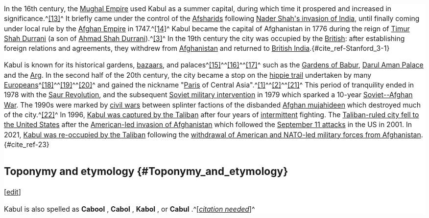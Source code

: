 In the 16th century, the [Mughal Empire](/wiki/Mughal_Empire "Mughal Empire") used Kabul as a summer capital, during which time it prospered and increased in significance.^[\[13\]](#cite_note-undermughal-14)^ It briefly came under the control of the [Afsharids](/wiki/Afsharid_Iran "Afsharid Iran") following [Nader Shah's invasion of India](/wiki/Nader_Shah%27s_invasion_of_India "Nader Shah's invasion of India"), until finally coming under local rule by the [Afghan Empire](/wiki/Durrani_Empire "Durrani Empire") in 1747.^[\[14\]](#cite_note-Dupree-15)^ Kabul became the capital of Afghanistan in 1776 during the reign of [Timur Shah Durrani](/wiki/Timur_Shah_Durrani "Timur Shah Durrani") (a son of [Ahmad Shah Durrani](/wiki/Ahmad_Shah_Durrani "Ahmad Shah Durrani")).^[\[3\]](#cite_note-Stanford-3)^ In the 19th century the city was occupied by the [British](/wiki/British_Empire "British Empire"): after establishing foreign relations and agreements, they withdrew from [Afghanistan](/wiki/Afghanistan "Afghanistan") and returned to [British India](/wiki/British_Raj "British Raj").{#cite_ref-Stanford_3-1}

Kabul is known for its historical gardens, [bazaars](/wiki/Bazaar "Bazaar"), and palaces^[\[15\]](#cite_note-16)^^[\[16\]](#cite_note-17)^^[\[17\]](#cite_note-18)^ such as the [Gardens of Babur](/wiki/Gardens_of_Babur "Gardens of Babur"), [Darul Aman Palace](/wiki/Darul_Aman_Palace "Darul Aman Palace") and the [Arg](/wiki/Arg,_Kabul "Arg, Kabul"). In the second half of the 20th century, the city became a stop on the [hippie trail](/wiki/Hippie_trail "Hippie trail") undertaken by many [Europeans](/wiki/Europe "Europe")^[\[18\]](#cite_note-overthrown-19)^^[\[19\]](#cite_note-20)^^[\[20\]](#cite_note-21)^ and gained the nickname "[Paris](/wiki/Paris "Paris") of Central Asia".^[\[1\]](#cite_note-Golden-1)^^[\[2\]](#cite_note-Glory-2)^^[\[21\]](#cite_note-22)^ This period of tranquility ended in 1978 with the [Saur Revolution](/wiki/Saur_Revolution "Saur Revolution"), and the subsequent [Soviet military intervention](/wiki/Operation_Storm-333 "Operation Storm-333") in 1979 which sparked a 10-year [Soviet--Afghan War](/wiki/Soviet%E2%80%93Afghan_War "Soviet–Afghan War"). The 1990s were marked by [civil wars](/wiki/Afghanistan_conflict_(1978%E2%80%93present)#Final_years "Afghanistan conflict (1978–present)") between splinter factions of the disbanded [Afghan mujahideen](/wiki/Afghan_mujahideen "Afghan mujahideen") which destroyed much of the city.^[\[22\]](#cite_note-23)^ In 1996, [Kabul was captured by the Taliban](/wiki/Battle_of_Kabul_(1992%E2%80%931996) "Battle of Kabul (1992–1996)") after four years of [intermittent](/wiki/Intermittent_explosive_disorder "Intermittent explosive disorder") fighting. The [Taliban-ruled city fell to the United States](/wiki/Fall_of_Kabul_(2001) "Fall of Kabul (2001)") after the [American-led invasion of Afghanistan](/wiki/United_States_invasion_of_Afghanistan "United States invasion of Afghanistan") which followed the [September 11 attacks](/wiki/September_11_attacks "September 11 attacks") in the US in 2001. In 2021, [Kabul was re-occupied by the Taliban](/wiki/Fall_of_Kabul_(2021) "Fall of Kabul (2021)") following the [withdrawal of American and NATO-led military forces from Afghanistan](/wiki/War_in_Afghanistan_(2001%E2%80%932021) "War in Afghanistan (2001–2021)").{#cite_ref-23}  

Toponymy and etymology {#Toponymy_and_etymology}
------------------------------------------------

\[[edit](/w/index.php?title=Kabul&action=edit&section=1 "Edit section: Toponymy and etymology")\]

Kabul is also spelled as **Cabool** , **Cabol** , **Kabol** , or **Cabul** .^\[*[citation needed](/wiki/Wikipedia:Citation_needed "Wikipedia:Citation needed")*\]^
